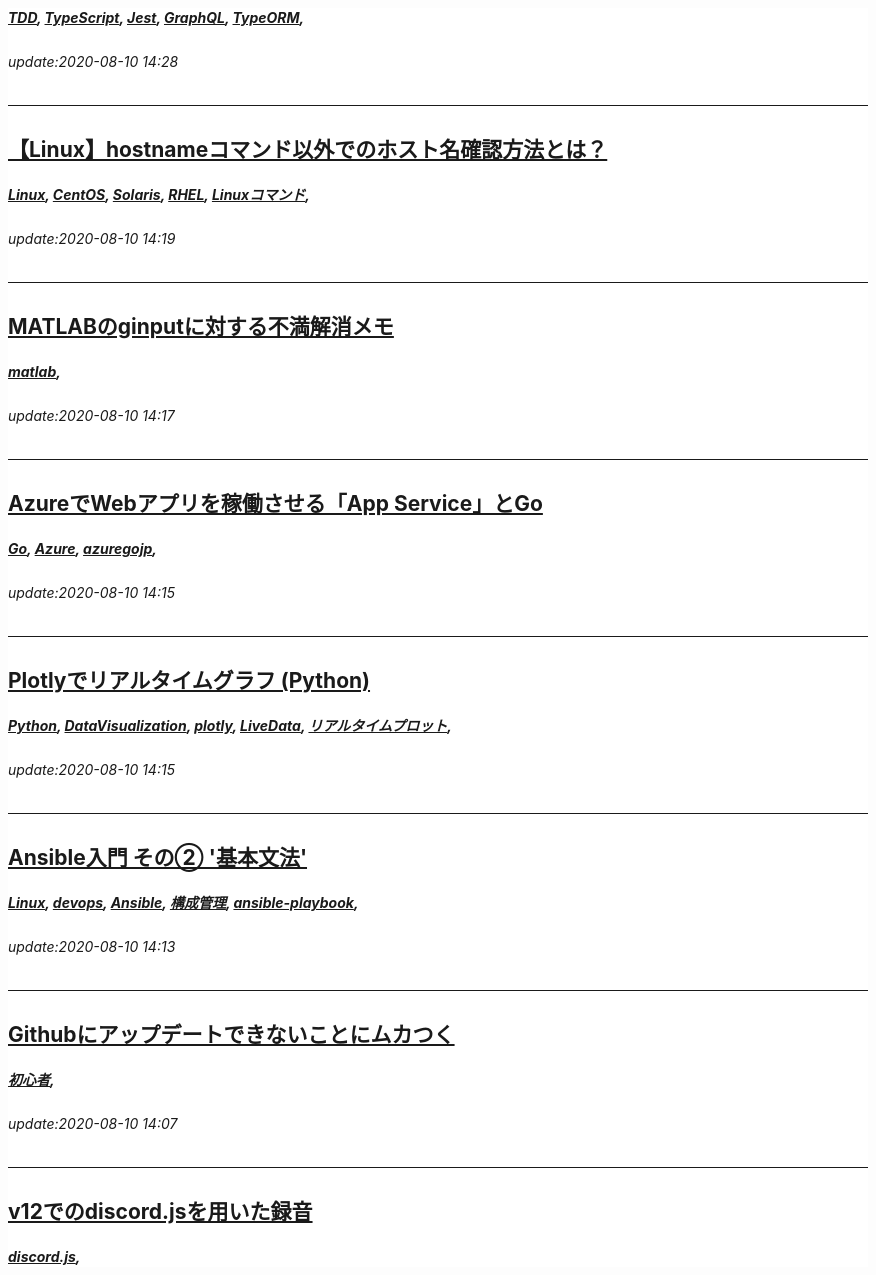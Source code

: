 ##### [TDD](https://qiita.com/tags/TDD), [TypeScript](https://qiita.com/tags/TypeScript), [Jest](https://qiita.com/tags/Jest), [GraphQL](https://qiita.com/tags/GraphQL), [TypeORM](https://qiita.com/tags/TypeORM), 
###### update:2020-08-10 14:28
---
## [【Linux】hostnameコマンド以外でのホスト名確認方法とは？](https://qiita.com/satton6987/items/1546c2b847405f086365)
##### [Linux](https://qiita.com/tags/Linux), [CentOS](https://qiita.com/tags/CentOS), [Solaris](https://qiita.com/tags/Solaris), [RHEL](https://qiita.com/tags/RHEL), [Linuxコマンド](https://qiita.com/tags/Linuxコマンド), 
###### update:2020-08-10 14:19
---
## [MATLABのginputに対する不満解消メモ](https://qiita.com/tommyecguitar/items/4cf200479fa8ff5483b0)
##### [matlab](https://qiita.com/tags/matlab), 
###### update:2020-08-10 14:17
---
## [AzureでWebアプリを稼働させる「App Service」とGo](https://qiita.com/qt-luigi/items/1cbcdc9efb2f5b4ec6f8)
##### [Go](https://qiita.com/tags/Go), [Azure](https://qiita.com/tags/Azure), [azuregojp](https://qiita.com/tags/azuregojp), 
###### update:2020-08-10 14:15
---
## [Plotlyでリアルタイムグラフ (Python)](https://qiita.com/42t4345545242/items/660aae946184ef0024de)
##### [Python](https://qiita.com/tags/Python), [DataVisualization](https://qiita.com/tags/DataVisualization), [plotly](https://qiita.com/tags/plotly), [LiveData](https://qiita.com/tags/LiveData), [リアルタイムプロット](https://qiita.com/tags/リアルタイムプロット), 
###### update:2020-08-10 14:15
---
## [Ansible入門 その② '基本文法'](https://qiita.com/nouhautayomi/items/22fc43e8ada0e62396f2)
##### [Linux](https://qiita.com/tags/Linux), [devops](https://qiita.com/tags/devops), [Ansible](https://qiita.com/tags/Ansible), [構成管理](https://qiita.com/tags/構成管理), [ansible-playbook](https://qiita.com/tags/ansible-playbook), 
###### update:2020-08-10 14:13
---
## [Githubにアップデートできないことにムカつく](https://qiita.com/sandakafreelife/items/07eecf50b682d006fdf3)
##### [初心者](https://qiita.com/tags/初心者), 
###### update:2020-08-10 14:07
---
## [v12でのdiscord.jsを用いた録音](https://qiita.com/stringthread/items/6bec6b79da6fe7449e49)
##### [discord.js](https://qiita.com/tags/discord.js), 